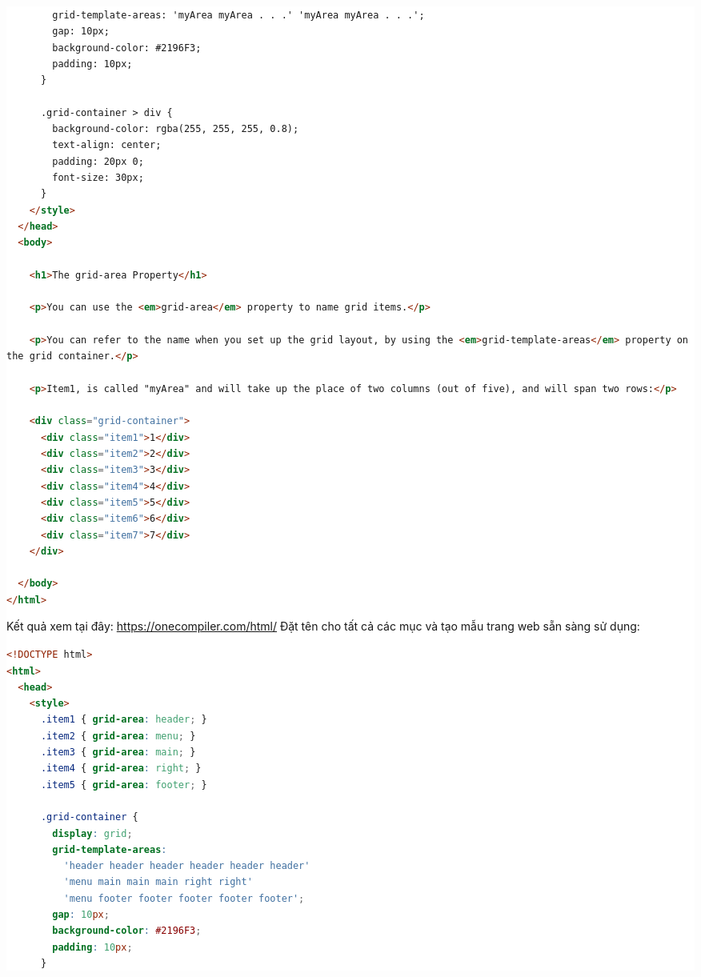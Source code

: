 ```html
        grid-template-areas: 'myArea myArea . . .' 'myArea myArea . . .';
        gap: 10px;
        background-color: #2196F3;
        padding: 10px;
      }

      .grid-container > div {
        background-color: rgba(255, 255, 255, 0.8);
        text-align: center;
        padding: 20px 0;
        font-size: 30px;
      }
    </style>
  </head>
  <body>

    <h1>The grid-area Property</h1>

    <p>You can use the <em>grid-area</em> property to name grid items.</p>

    <p>You can refer to the name when you set up the grid layout, by using the <em>grid-template-areas</em> property on the grid container.</p>

    <p>Item1, is called "myArea" and will take up the place of two columns (out of five), and will span two rows:</p>

    <div class="grid-container">
      <div class="item1">1</div>
      <div class="item2">2</div>
      <div class="item3">3</div>  
      <div class="item4">4</div>
      <div class="item5">5</div>
      <div class="item6">6</div>
      <div class="item7">7</div>
    </div>

  </body>
</html>
```
Kết quả xem tại đây: https://onecompiler.com/html/
Đặt tên cho tất cả các mục và tạo mẫu trang web sẵn sàng sử dụng:
```html
<!DOCTYPE html>
<html>
  <head>
    <style>
      .item1 { grid-area: header; }
      .item2 { grid-area: menu; }
      .item3 { grid-area: main; }
      .item4 { grid-area: right; }
      .item5 { grid-area: footer; }

      .grid-container {
        display: grid;
        grid-template-areas:
          'header header header header header header'
          'menu main main main right right'
          'menu footer footer footer footer footer';
        gap: 10px;
        background-color: #2196F3;
        padding: 10px;
      }

```